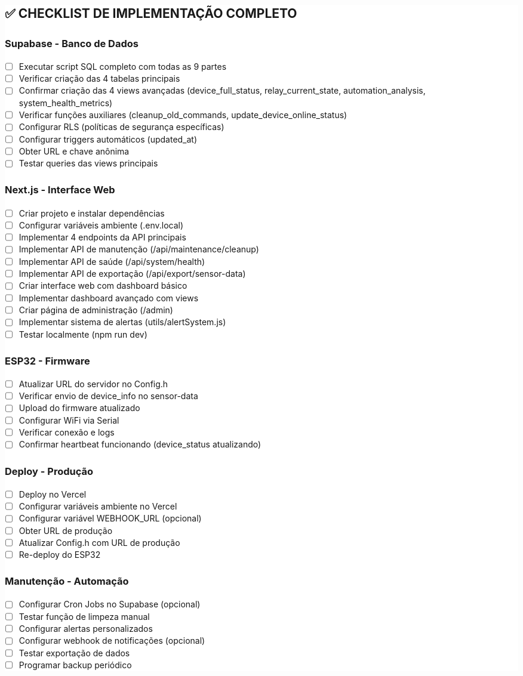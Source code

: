 
## ✅ **CHECKLIST DE IMPLEMENTAÇÃO COMPLETO**

### **Supabase - Banco de Dados**
- [ ] Executar script SQL completo com todas as 9 partes
- [ ] Verificar criação das 4 tabelas principais
- [ ] Confirmar criação das 4 views avançadas (device_full_status, relay_current_state, automation_analysis, system_health_metrics)
- [ ] Verificar funções auxiliares (cleanup_old_commands, update_device_online_status)
- [ ] Configurar RLS (políticas de segurança específicas)
- [ ] Configurar triggers automáticos (updated_at)
- [ ] Obter URL e chave anônima
- [ ] Testar queries das views principais

### **Next.js - Interface Web**
- [ ] Criar projeto e instalar dependências
- [ ] Configurar variáveis ambiente (.env.local)
- [ ] Implementar 4 endpoints da API principais
- [ ] Implementar API de manutenção (/api/maintenance/cleanup)
- [ ] Implementar API de saúde (/api/system/health)
- [ ] Implementar API de exportação (/api/export/sensor-data)
- [ ] Criar interface web com dashboard básico
- [ ] Implementar dashboard avançado com views
- [ ] Criar página de administração (/admin)
- [ ] Implementar sistema de alertas (utils/alertSystem.js)
- [ ] Testar localmente (npm run dev)

### **ESP32 - Firmware**
- [ ] Atualizar URL do servidor no Config.h
- [ ] Verificar envio de device_info no sensor-data
- [ ] Upload do firmware atualizado
- [ ] Configurar WiFi via Serial
- [ ] Verificar conexão e logs
- [ ] Confirmar heartbeat funcionando (device_status atualizando)

### **Deploy - Produção**
- [ ] Deploy no Vercel
- [ ] Configurar variáveis ambiente no Vercel
- [ ] Configurar variável WEBHOOK_URL (opcional)
- [ ] Obter URL de produção
- [ ] Atualizar Config.h com URL de produção
- [ ] Re-deploy do ESP32

### **Manutenção - Automação**
- [ ] Configurar Cron Jobs no Supabase (opcional)
- [ ] Testar função de limpeza manual
- [ ] Configurar alertas personalizados
- [ ] Configurar webhook de notificações (opcional)
- [ ] Testar exportação de dados
- [ ] Programar backup periódico
